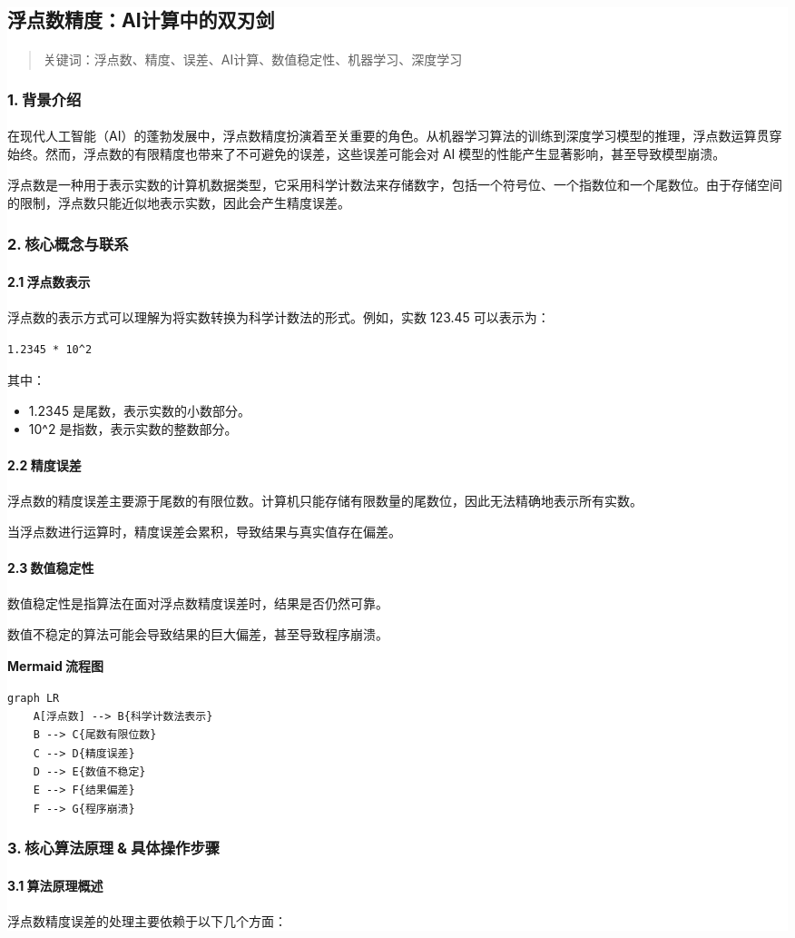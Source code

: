                  

## 浮点数精度：AI计算中的双刃剑

> 关键词：浮点数、精度、误差、AI计算、数值稳定性、机器学习、深度学习

### 1. 背景介绍

在现代人工智能（AI）的蓬勃发展中，浮点数精度扮演着至关重要的角色。从机器学习算法的训练到深度学习模型的推理，浮点数运算贯穿始终。然而，浮点数的有限精度也带来了不可避免的误差，这些误差可能会对 AI 模型的性能产生显著影响，甚至导致模型崩溃。

浮点数是一种用于表示实数的计算机数据类型，它采用科学计数法来存储数字，包括一个符号位、一个指数位和一个尾数位。由于存储空间的限制，浮点数只能近似地表示实数，因此会产生精度误差。

### 2. 核心概念与联系

#### 2.1 浮点数表示

浮点数的表示方式可以理解为将实数转换为科学计数法的形式。例如，实数 123.45 可以表示为：

```
1.2345 * 10^2
```

其中：

* 1.2345 是尾数，表示实数的小数部分。
* 10^2 是指数，表示实数的整数部分。

#### 2.2 精度误差

浮点数的精度误差主要源于尾数的有限位数。计算机只能存储有限数量的尾数位，因此无法精确地表示所有实数。

当浮点数进行运算时，精度误差会累积，导致结果与真实值存在偏差。

#### 2.3 数值稳定性

数值稳定性是指算法在面对浮点数精度误差时，结果是否仍然可靠。

数值不稳定的算法可能会导致结果的巨大偏差，甚至导致程序崩溃。

**Mermaid 流程图**

```mermaid
graph LR
    A[浮点数] --> B{科学计数法表示}
    B --> C{尾数有限位数}
    C --> D{精度误差}
    D --> E{数值不稳定}
    E --> F{结果偏差}
    F --> G{程序崩溃}
```

### 3. 核心算法原理 & 具体操作步骤

#### 3.1 算法原理概述

浮点数精度误差的处理主要依赖于以下几个方面：
